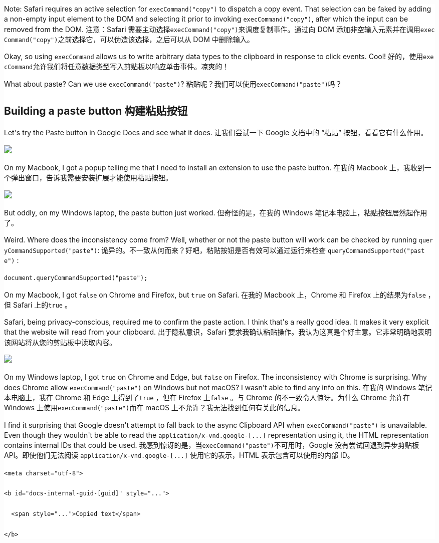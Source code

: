 Note: Safari requires an active selection for `execCommand("copy")` to dispatch a copy event. That selection can be faked by adding a non-empty input element to the DOM and selecting it prior to invoking `execCommand("copy")`, after which the input can be removed from the DOM. 注意：Safari 需要主动选择`execCommand("copy")`来调度复制事件。通过向 DOM 添加非空输入元素并在调用`execCommand("copy")`之前选择它，可以伪造该选择，之后可以从 DOM 中删除输入。

Okay, so using `execCommand` allows us to write arbitrary data types to the clipboard in response to click events. Cool! 好的，使用`execCommand`允许我们将任意数据类型写入剪贴板以响应单击事件。凉爽的！

What about paste? Can we use `execCommand("paste")`? 粘贴呢？我们可以使用`execCommand("paste")`吗？

## Building a paste button 构建粘贴按钮

Let's try the Paste button in Google Docs and see what it does. 让我们尝试一下 Google 文档中的 “粘贴” 按钮，看看它有什么作用。

![](https://alexharri.com/images/posts/clipboard/google-docs-paste-button.png)

On my Macbook, I got a popup telling me that I need to install an extension to use the paste button. 在我的 Macbook 上，我收到一个弹出窗口，告诉我需要安装扩展才能使用粘贴按钮。

![](https://alexharri.com/images/posts/clipboard/google-docs-paste-popup.png)

But oddly, on my Windows laptop, the paste button just worked. 但奇怪的是，在我的 Windows 笔记本电脑上，粘贴按钮居然起作用了。

Weird. Where does the inconsistency come from? Well, whether or not the paste button will work can be checked by running `queryCommandSupported("paste")`: 诡异的。不一致从何而来？好吧，粘贴按钮是否有效可以通过运行来检查 `queryCommandSupported("paste")` :

```
document.queryCommandSupported("paste");
```

On my Macbook, I got `false` on Chrome and Firefox, but `true` on Safari. 在我的 Macbook 上，Chrome 和 Firefox 上的结果为`false` ，但 Safari 上的`true` 。

Safari, being privacy-conscious, required me to confirm the paste action. I think that's a really good idea. It makes it very explicit that the website will read from your clipboard. 出于隐私意识，Safari 要求我确认粘贴操作。我认为这真是个好主意。它非常明确地表明该网站将从您的剪贴板中读取内容。

![](https://alexharri.com/images/posts/clipboard/google-docs-paste-confirm.png)

On my Windows laptop, I got `true` on Chrome and Edge, but `false` on Firefox. The inconsistency with Chrome is surprising. Why does Chrome allow `execCommand("paste")` on Windows but not macOS? I wasn't able to find any info on this. 在我的 Windows 笔记本电脑上，我在 Chrome 和 Edge 上得到了`true` ，但在 Firefox 上`false` 。与 Chrome 的不一致令人惊讶。为什么 Chrome 允许在 Windows 上使用`execCommand("paste")`而在 macOS 上不允许？我无法找到任何有关此的信息。

I find it surprising that Google doesn't attempt to fall back to the async Clipboard API when `execCommand("paste")` is unavailable. Even though they wouldn't be able to read the `application/x-vnd.google-[...]` representation using it, the HTML representation contains internal IDs that could be used. 我感到惊讶的是，当`execCommand("paste")`不可用时，Google 没有尝试回退到异步剪贴板 API。即使他们无法阅读 `application/x-vnd.google-[...]` 使用它的表示，HTML 表示包含可以使用的内部 ID。

```
<meta charset="utf-8">

<b id="docs-internal-guid-[guid]" style="...">

  <span style="...">Copied text</span>

</b>
```


  [textBlob.type]: textBlob,
  [htmlBlob.type]: htmlBlob,
  [`web ${jsonBlob.type}`]: jsonBlob,